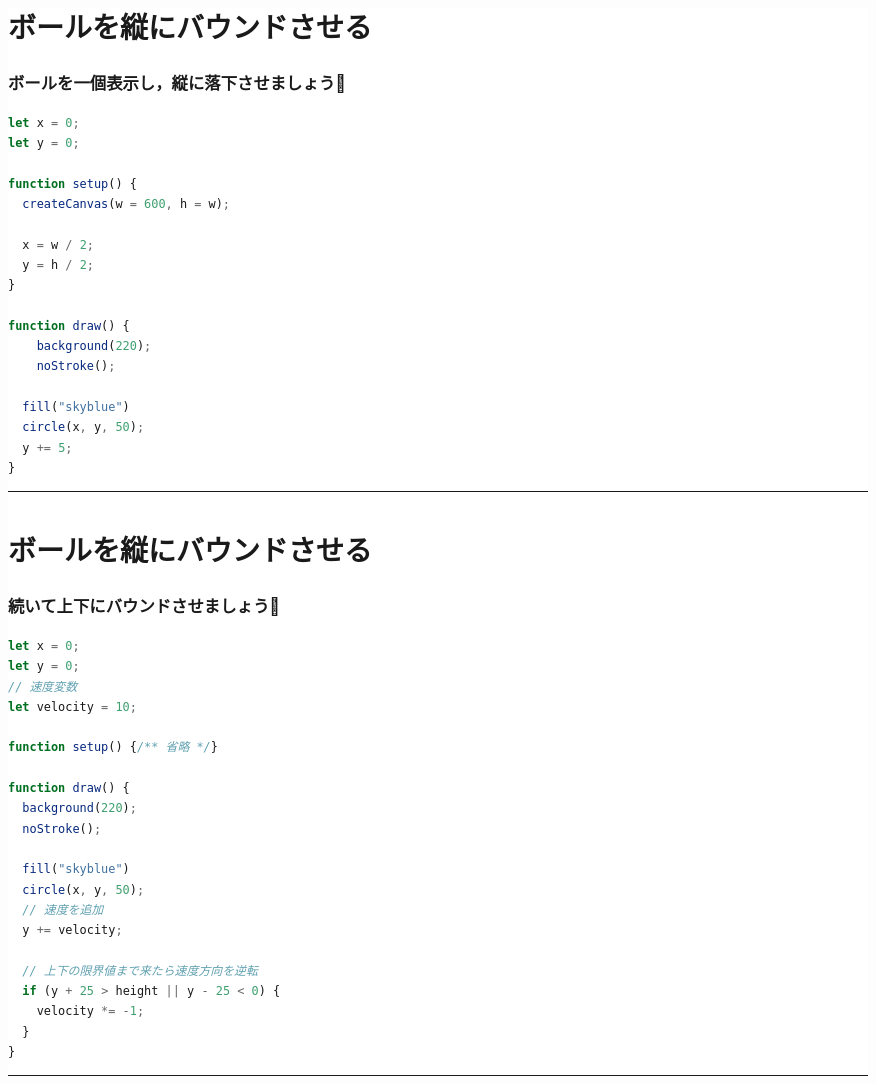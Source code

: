 # ボールを縦にバウンドさせる

### ボールを一個表示し，縦に落下させましょう💁

```js
let x = 0;
let y = 0;

function setup() {
  createCanvas(w = 600, h = w);

  x = w / 2;
  y = h / 2;
}

function draw() {
	background(220);
	noStroke();

  fill("skyblue")
  circle(x, y, 50);
  y += 5;
}
```

---

# ボールを縦にバウンドさせる

### 続いて上下にバウンドさせましょう💁

```js
let x = 0;
let y = 0;
// 速度変数
let velocity = 10;

function setup() {/** 省略 */}

function draw() {
  background(220);
  noStroke();

  fill("skyblue")
  circle(x, y, 50);
  // 速度を追加
  y += velocity;

  // 上下の限界値まで来たら速度方向を逆転
  if (y + 25 > height || y - 25 < 0) {
    velocity *= -1;
  }
}
```

---